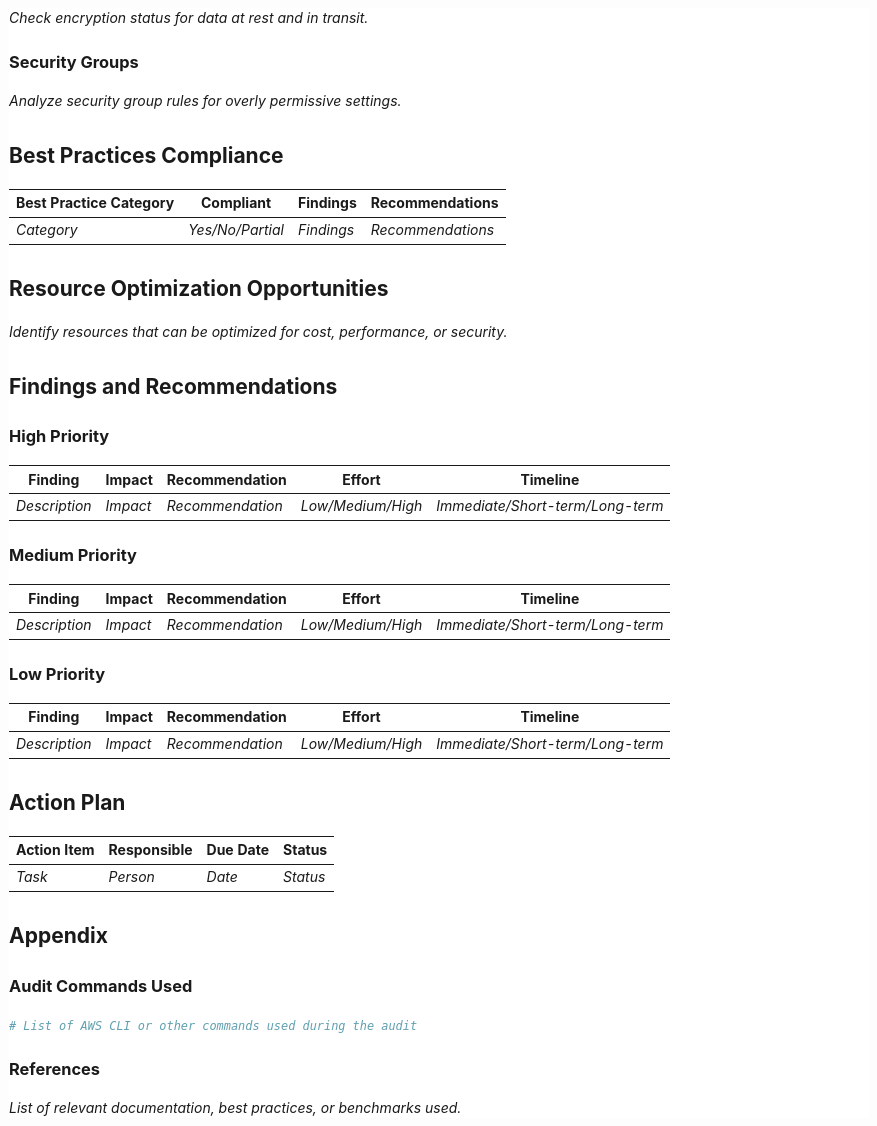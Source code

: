 _Check encryption status for data at rest and in transit._

### Security Groups

_Analyze security group rules for overly permissive settings._

## Best Practices Compliance

| Best Practice Category | Compliant        | Findings   | Recommendations   |
| ---------------------- | ---------------- | ---------- | ----------------- |
| _Category_             | _Yes/No/Partial_ | _Findings_ | _Recommendations_ |

## Resource Optimization Opportunities

_Identify resources that can be optimized for cost, performance, or security._

## Findings and Recommendations

### High Priority

| Finding       | Impact   | Recommendation   | Effort            | Timeline                         |
| ------------- | -------- | ---------------- | ----------------- | -------------------------------- |
| _Description_ | _Impact_ | _Recommendation_ | _Low/Medium/High_ | _Immediate/Short-term/Long-term_ |

### Medium Priority

| Finding       | Impact   | Recommendation   | Effort            | Timeline                         |
| ------------- | -------- | ---------------- | ----------------- | -------------------------------- |
| _Description_ | _Impact_ | _Recommendation_ | _Low/Medium/High_ | _Immediate/Short-term/Long-term_ |

### Low Priority

| Finding       | Impact   | Recommendation   | Effort            | Timeline                         |
| ------------- | -------- | ---------------- | ----------------- | -------------------------------- |
| _Description_ | _Impact_ | _Recommendation_ | _Low/Medium/High_ | _Immediate/Short-term/Long-term_ |

## Action Plan

| Action Item | Responsible | Due Date | Status   |
| ----------- | ----------- | -------- | -------- |
| _Task_      | _Person_    | _Date_   | _Status_ |

## Appendix

### Audit Commands Used

```bash
# List of AWS CLI or other commands used during the audit
```

### References

_List of relevant documentation, best practices, or benchmarks used._
